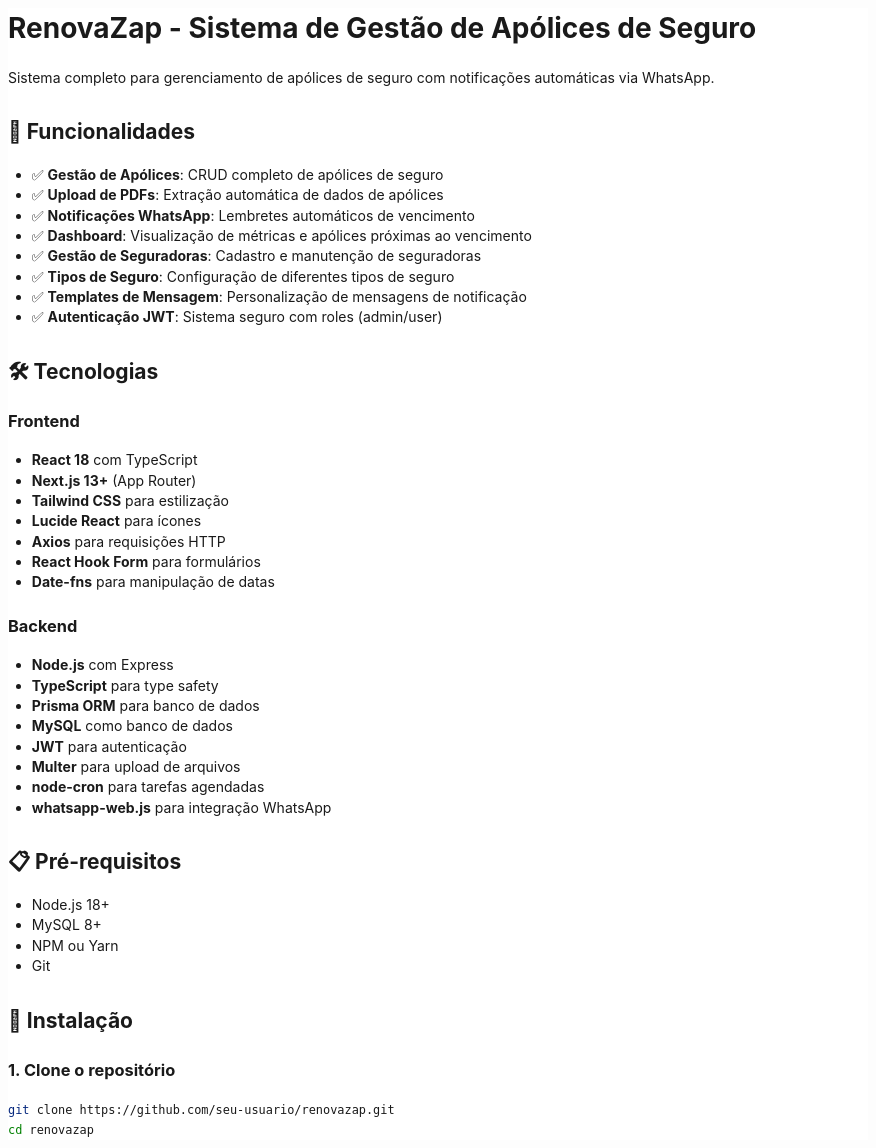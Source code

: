 # RenovaZap - Sistema de Gestão de Apólices de Seguro

Sistema completo para gerenciamento de apólices de seguro com notificações automáticas via WhatsApp.

## 🚀 Funcionalidades

- ✅ **Gestão de Apólices**: CRUD completo de apólices de seguro
- ✅ **Upload de PDFs**: Extração automática de dados de apólices
- ✅ **Notificações WhatsApp**: Lembretes automáticos de vencimento
- ✅ **Dashboard**: Visualização de métricas e apólices próximas ao vencimento
- ✅ **Gestão de Seguradoras**: Cadastro e manutenção de seguradoras
- ✅ **Tipos de Seguro**: Configuração de diferentes tipos de seguro
- ✅ **Templates de Mensagem**: Personalização de mensagens de notificação
- ✅ **Autenticação JWT**: Sistema seguro com roles (admin/user)

## 🛠️ Tecnologias

### Frontend
- **React 18** com TypeScript
- **Next.js 13+** (App Router)
- **Tailwind CSS** para estilização
- **Lucide React** para ícones
- **Axios** para requisições HTTP
- **React Hook Form** para formulários
- **Date-fns** para manipulação de datas

### Backend
- **Node.js** com Express
- **TypeScript** para type safety
- **Prisma ORM** para banco de dados
- **MySQL** como banco de dados
- **JWT** para autenticação
- **Multer** para upload de arquivos
- **node-cron** para tarefas agendadas
- **whatsapp-web.js** para integração WhatsApp

## 📋 Pré-requisitos

- Node.js 18+ 
- MySQL 8+
- NPM ou Yarn
- Git

## 🔧 Instalação

### 1. Clone o repositório
```bash
git clone https://github.com/seu-usuario/renovazap.git
cd renovazap
```
